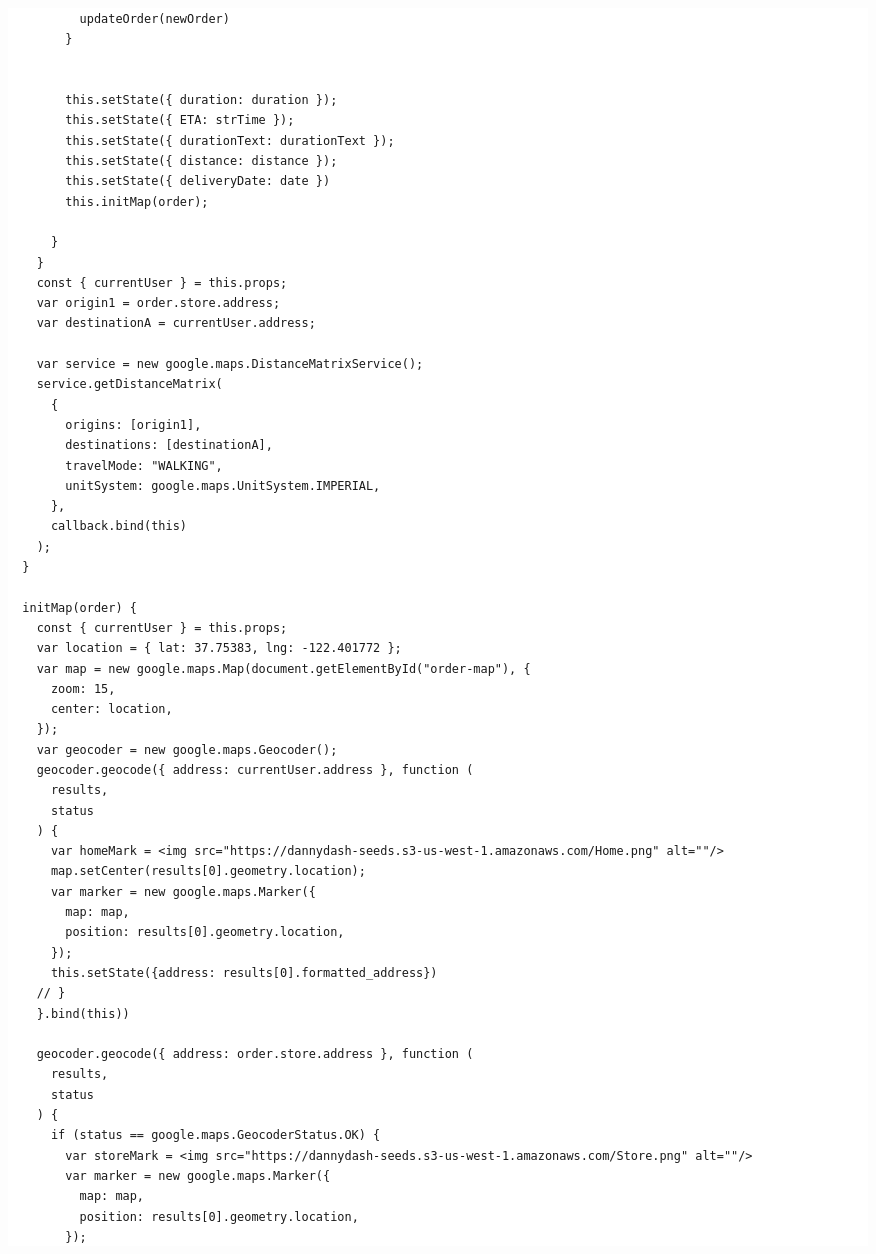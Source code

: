 ```
          updateOrder(newOrder)
        }
        

        this.setState({ duration: duration });
        this.setState({ ETA: strTime });
        this.setState({ durationText: durationText });
        this.setState({ distance: distance });
        this.setState({ deliveryDate: date })
        this.initMap(order);

      }
    }
    const { currentUser } = this.props;
    var origin1 = order.store.address;
    var destinationA = currentUser.address;

    var service = new google.maps.DistanceMatrixService();
    service.getDistanceMatrix(
      {
        origins: [origin1],
        destinations: [destinationA],
        travelMode: "WALKING",
        unitSystem: google.maps.UnitSystem.IMPERIAL,
      },
      callback.bind(this)
    );
  }

  initMap(order) {
    const { currentUser } = this.props;
    var location = { lat: 37.75383, lng: -122.401772 };
    var map = new google.maps.Map(document.getElementById("order-map"), {
      zoom: 15,
      center: location,
    });
    var geocoder = new google.maps.Geocoder();
    geocoder.geocode({ address: currentUser.address }, function (
      results,
      status
    ) {
      var homeMark = <img src="https://dannydash-seeds.s3-us-west-1.amazonaws.com/Home.png" alt=""/>
      map.setCenter(results[0].geometry.location);
      var marker = new google.maps.Marker({
        map: map,
        position: results[0].geometry.location,
      });
      this.setState({address: results[0].formatted_address})
    // }
    }.bind(this))

    geocoder.geocode({ address: order.store.address }, function (
      results,
      status
    ) {
      if (status == google.maps.GeocoderStatus.OK) {
        var storeMark = <img src="https://dannydash-seeds.s3-us-west-1.amazonaws.com/Store.png" alt=""/>
        var marker = new google.maps.Marker({
          map: map,
          position: results[0].geometry.location,
        });
```
